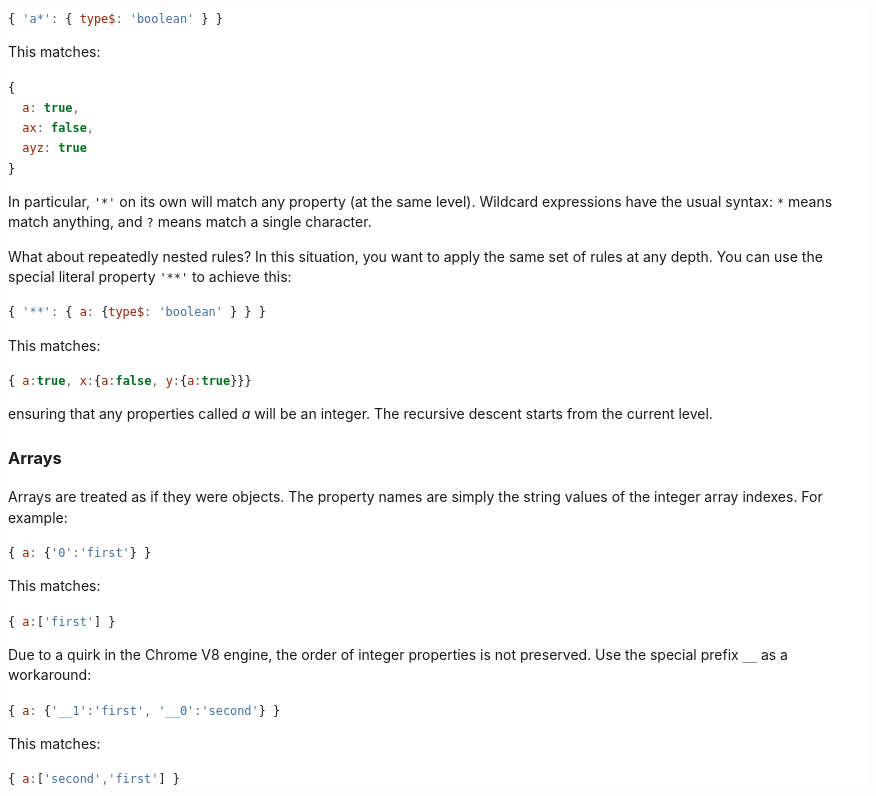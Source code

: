 ```javascript
{ 'a*': { type$: 'boolean' } }
```

This matches:

```javascript
{
  a: true,
  ax: false,
  ayz: true
}
```

In particular, `'*'` on its own will match any property (at the same level). Wildcard expressions have the usual syntax: `*` means match anything, and `?` means match a single character.


What about repeatedly nested rules? In this situation, you want to apply the same set of rules at any depth. You can use the special literal property `'**'` to achieve this:

```javascript
{ '**': { a: {type$: 'boolean' } } }
```

This matches:

```javascript
{ a:true, x:{a:false, y:{a:true}}}
```

ensuring that any properties called _a_ will be an integer. The recursive descent starts from the current level.


### Arrays

Arrays are treated as if they were objects. The property names are simply the string values of the integer array indexes. For example:

```javascript
{ a: {'0':'first'} }
```

This matches:

```javascript
{ a:['first'] } 
```

Due to a quirk in the Chrome V8 engine, the order of integer properties is not preserved. Use the special prefix `__` as a workaround:

```javascript
{ a: {'__1':'first', '__0':'second'} }
```

This matches:

```javascript
{ a:['second','first'] } 
```
